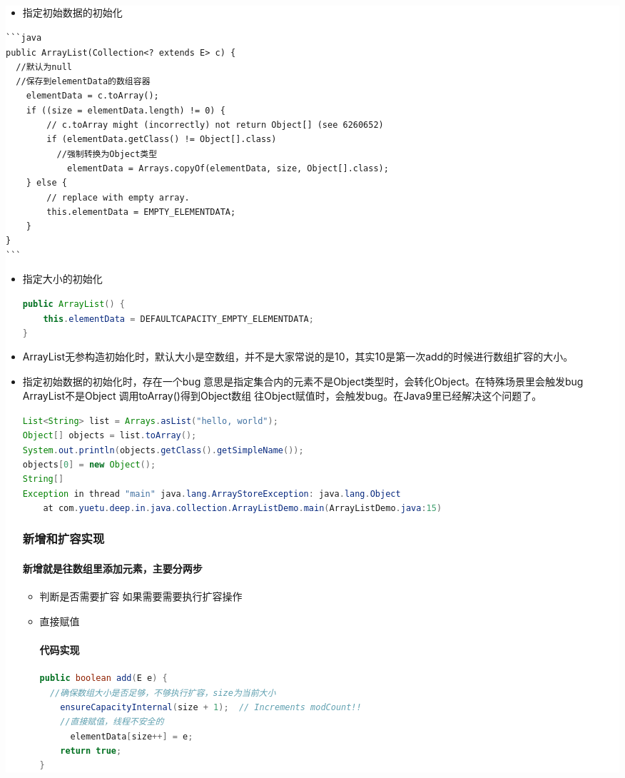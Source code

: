   -  指定初始数据的初始化

    ```java
    public ArrayList(Collection<? extends E> c) {
      //默认为null
      //保存到elementData的数组容器
        elementData = c.toArray();
        if ((size = elementData.length) != 0) {
            // c.toArray might (incorrectly) not return Object[] (see 6260652)
            if (elementData.getClass() != Object[].class)
              //强制转换为Object类型
                elementData = Arrays.copyOf(elementData, size, Object[].class);
        } else {
            // replace with empty array.
            this.elementData = EMPTY_ELEMENTDATA;
        }
    }
    ```

  - 指定大小的初始化

    ```java
    public ArrayList() {
        this.elementData = DEFAULTCAPACITY_EMPTY_ELEMENTDATA;
    }
    ```

  - ArrayList无参构造初始化时，默认大小是空数组，并不是大家常说的是10，其实10是第一次add的时候进行数组扩容的大小。

  - 指定初始数据的初始化时，存在一个bug 意思是指定集合内的元素不是Object类型时，会转化Object。在特殊场景里会触发bug ArrayList不是Object 调用toArray()得到Object数组 往Object赋值时，会触发bug。在Java9里已经解决这个问题了。

    ```java
    List<String> list = Arrays.asList("hello, world");
    Object[] objects = list.toArray();
    System.out.println(objects.getClass().getSimpleName());
    objects[0] = new Object();
    String[]
    Exception in thread "main" java.lang.ArrayStoreException: java.lang.Object
    	at com.yuetu.deep.in.java.collection.ArrayListDemo.main(ArrayListDemo.java:15)
    ```

    ### 新增和扩容实现

    #### 新增就是往数组里添加元素，主要分两步

    - 判断是否需要扩容 如果需要需要执行扩容操作

    - 直接赋值

      #### 代码实现

      ```java
      public boolean add(E e) {
        //确保数组大小是否足够，不够执行扩容，size为当前大小
          ensureCapacityInternal(size + 1);  // Increments modCount!!
          //直接赋值，线程不安全的
        	elementData[size++] = e;
          return true;
      }
      ```
